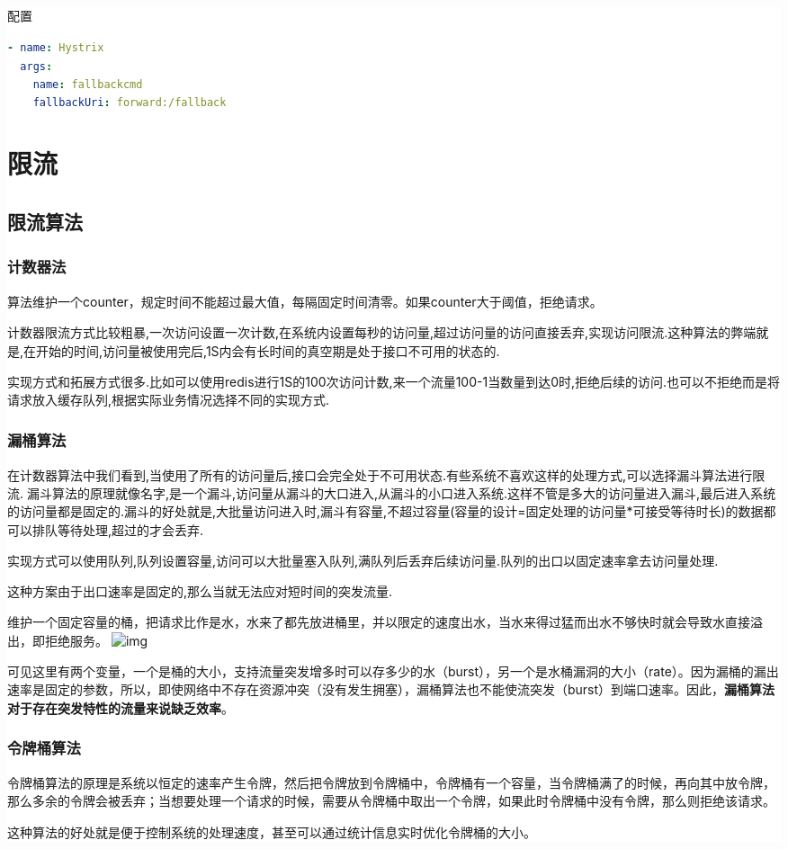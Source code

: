 
配置

```yml
- name: Hystrix
  args:
    name: fallbackcmd
    fallbackUri: forward:/fallback
```



# 限流

## 限流算法

### 计数器法

算法维护一个counter，规定时间不能超过最大值，每隔固定时间清零。如果counter大于阈值，拒绝请求。

计数器限流方式比较粗暴,一次访问设置一次计数,在系统内设置每秒的访问量,超过访问量的访问直接丢弃,实现访问限流.这种算法的弊端就是,在开始的时间,访问量被使用完后,1S内会有长时间的真空期是处于接口不可用的状态的.

实现方式和拓展方式很多.比如可以使用redis进行1S的100次访问计数,来一个流量100-1当数量到达0时,拒绝后续的访问.也可以不拒绝而是将请求放入缓存队列,根据实际业务情况选择不同的实现方式.

### 漏桶算法

在计数器算法中我们看到,当使用了所有的访问量后,接口会完全处于不可用状态.有些系统不喜欢这样的处理方式,可以选择漏斗算法进行限流.  漏斗算法的原理就像名字,是一个漏斗,访问量从漏斗的大口进入,从漏斗的小口进入系统.这样不管是多大的访问量进入漏斗,最后进入系统的访问量都是固定的.漏斗的好处就是,大批量访问进入时,漏斗有容量,不超过容量(容量的设计=固定处理的访问量*可接受等待时长)的数据都可以排队等待处理,超过的才会丢弃.

实现方式可以使用队列,队列设置容量,访问可以大批量塞入队列,满队列后丢弃后续访问量.队列的出口以固定速率拿去访问量处理.

这种方案由于出口速率是固定的,那么当就无法应对短时间的突发流量.

维护一个固定容量的桶，把请求比作是水，水来了都先放进桶里，并以限定的速度出水，当水来得过猛而出水不够快时就会导致水直接溢出，即拒绝服务。
![img](../../%E5%85%AC%E5%BC%80%E6%96%87%E6%A1%A3/spring/assets/3125325285-5b6e490397691_articlex.png)

可见这里有两个变量，一个是桶的大小，支持流量突发增多时可以存多少的水（burst），另一个是水桶漏洞的大小（rate）。因为漏桶的漏出速率是固定的参数，所以，即使网络中不存在资源冲突（没有发生拥塞），漏桶算法也不能使流突发（burst）到端口速率。因此，**漏桶算法对于存在突发特性的流量来说缺乏效率**。

### 令牌桶算法

令牌桶算法的原理是系统以恒定的速率产生令牌，然后把令牌放到令牌桶中，令牌桶有一个容量，当令牌桶满了的时候，再向其中放令牌，那么多余的令牌会被丢弃；当想要处理一个请求的时候，需要从令牌桶中取出一个令牌，如果此时令牌桶中没有令牌，那么则拒绝该请求。

这种算法的好处就是便于控制系统的处理速度，甚至可以通过统计信息实时优化令牌桶的大小。
